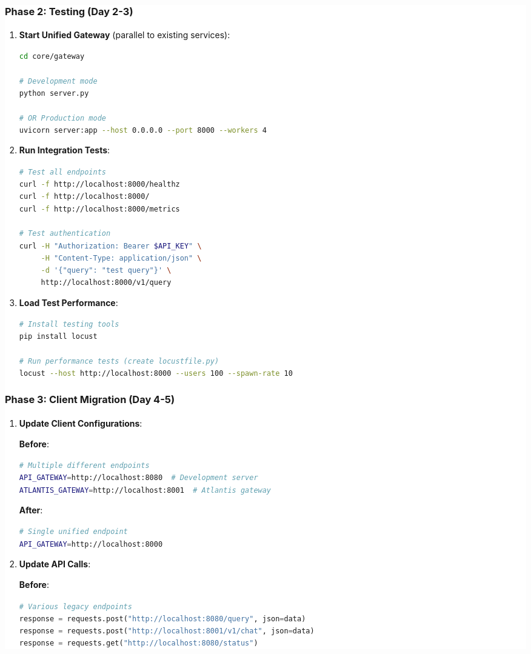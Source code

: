 ### Phase 2: Testing (Day 2-3)

1. **Start Unified Gateway** (parallel to existing services):
   ```bash
   cd core/gateway
   
   # Development mode
   python server.py
   
   # OR Production mode
   uvicorn server:app --host 0.0.0.0 --port 8000 --workers 4
   ```

2. **Run Integration Tests**:
   ```bash
   # Test all endpoints
   curl -f http://localhost:8000/healthz
   curl -f http://localhost:8000/
   curl -f http://localhost:8000/metrics
   
   # Test authentication
   curl -H "Authorization: Bearer $API_KEY" \
        -H "Content-Type: application/json" \
        -d '{"query": "test query"}' \
        http://localhost:8000/v1/query
   ```

3. **Load Test Performance**:
   ```bash
   # Install testing tools
   pip install locust
   
   # Run performance tests (create locustfile.py)
   locust --host http://localhost:8000 --users 100 --spawn-rate 10
   ```

### Phase 3: Client Migration (Day 4-5)

1. **Update Client Configurations**:

   **Before**:
   ```bash
   # Multiple different endpoints
   API_GATEWAY=http://localhost:8080  # Development server
   ATLANTIS_GATEWAY=http://localhost:8001  # Atlantis gateway
   ```

   **After**:
   ```bash
   # Single unified endpoint
   API_GATEWAY=http://localhost:8000
   ```

2. **Update API Calls**:

   **Before**:
   ```python
   # Various legacy endpoints
   response = requests.post("http://localhost:8080/query", json=data)
   response = requests.post("http://localhost:8001/v1/chat", json=data)
   response = requests.get("http://localhost:8080/status")
   ```
